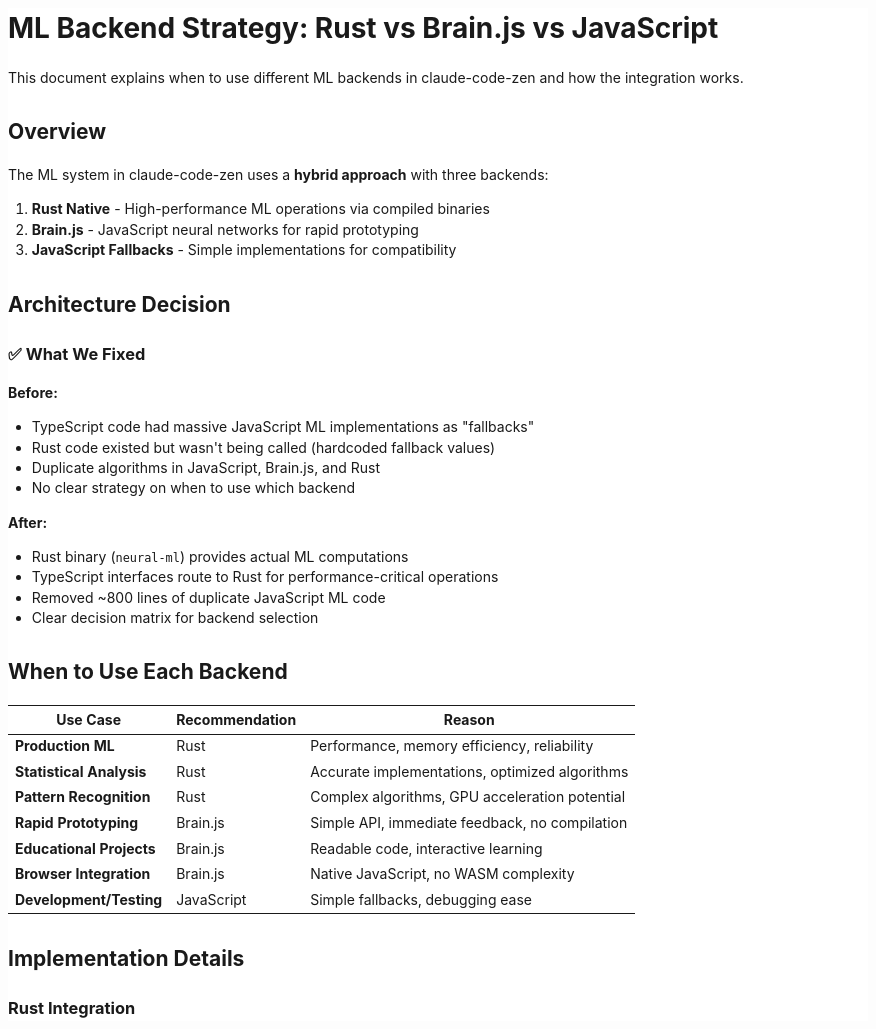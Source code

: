 # ML Backend Strategy: Rust vs Brain.js vs JavaScript

This document explains when to use different ML backends in claude-code-zen and how the integration works.

## Overview

The ML system in claude-code-zen uses a **hybrid approach** with three backends:

1. **Rust Native** - High-performance ML operations via compiled binaries
2. **Brain.js** - JavaScript neural networks for rapid prototyping
3. **JavaScript Fallbacks** - Simple implementations for compatibility

## Architecture Decision

### ✅ What We Fixed

**Before:**
- TypeScript code had massive JavaScript ML implementations as "fallbacks"
- Rust code existed but wasn't being called (hardcoded fallback values)
- Duplicate algorithms in JavaScript, Brain.js, and Rust
- No clear strategy on when to use which backend

**After:**
- Rust binary (`neural-ml`) provides actual ML computations
- TypeScript interfaces route to Rust for performance-critical operations
- Removed ~800 lines of duplicate JavaScript ML code
- Clear decision matrix for backend selection

## When to Use Each Backend

| Use Case | Recommendation | Reason |
|----------|----------------|--------|
| **Production ML** | Rust | Performance, memory efficiency, reliability |
| **Statistical Analysis** | Rust | Accurate implementations, optimized algorithms |
| **Pattern Recognition** | Rust | Complex algorithms, GPU acceleration potential |
| **Rapid Prototyping** | Brain.js | Simple API, immediate feedback, no compilation |
| **Educational Projects** | Brain.js | Readable code, interactive learning |
| **Browser Integration** | Brain.js | Native JavaScript, no WASM complexity |
| **Development/Testing** | JavaScript | Simple fallbacks, debugging ease |

## Implementation Details

### Rust Integration
